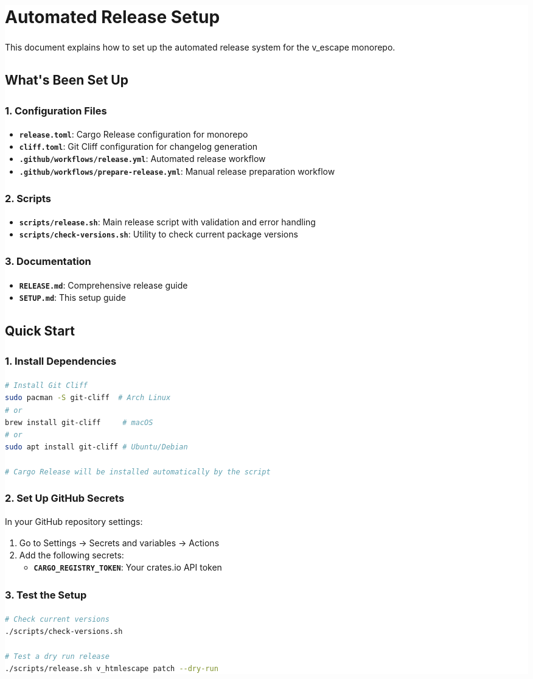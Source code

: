 # Automated Release Setup

This document explains how to set up the automated release system for the v_escape monorepo.

## What's Been Set Up

### 1. Configuration Files

- **`release.toml`**: Cargo Release configuration for monorepo
- **`cliff.toml`**: Git Cliff configuration for changelog generation
- **`.github/workflows/release.yml`**: Automated release workflow
- **`.github/workflows/prepare-release.yml`**: Manual release preparation workflow

### 2. Scripts

- **`scripts/release.sh`**: Main release script with validation and error handling
- **`scripts/check-versions.sh`**: Utility to check current package versions

### 3. Documentation

- **`RELEASE.md`**: Comprehensive release guide
- **`SETUP.md`**: This setup guide

## Quick Start

### 1. Install Dependencies

```bash
# Install Git Cliff
sudo pacman -S git-cliff  # Arch Linux
# or
brew install git-cliff     # macOS
# or
sudo apt install git-cliff # Ubuntu/Debian

# Cargo Release will be installed automatically by the script
```

### 2. Set Up GitHub Secrets

In your GitHub repository settings:

1. Go to Settings → Secrets and variables → Actions
2. Add the following secrets:
   - **`CARGO_REGISTRY_TOKEN`**: Your crates.io API token

### 3. Test the Setup

```bash
# Check current versions
./scripts/check-versions.sh

# Test a dry run release
./scripts/release.sh v_htmlescape patch --dry-run
```
